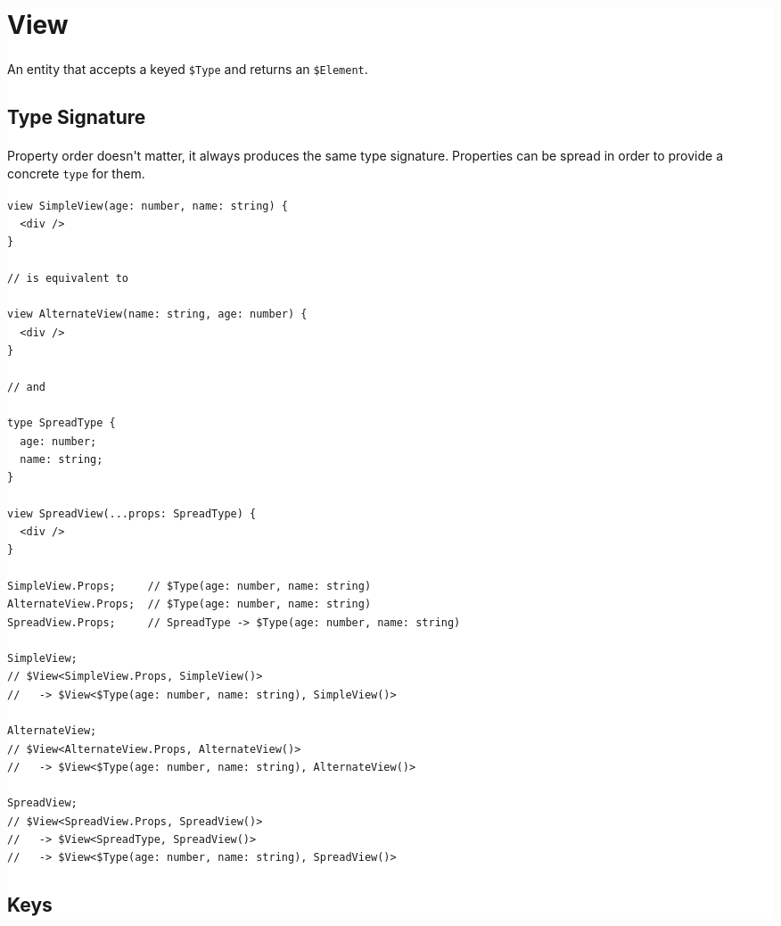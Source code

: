 # View

An entity that accepts a keyed `$Type` and returns an `$Element`.

## Type Signature

Property order doesn't matter, it always produces the same type signature.
Properties can be spread in order to provide a concrete `type` for them.

```
view SimpleView(age: number, name: string) {
  <div />
}

// is equivalent to

view AlternateView(name: string, age: number) {
  <div />
}

// and

type SpreadType {
  age: number;
  name: string;
}

view SpreadView(...props: SpreadType) {
  <div />
}

SimpleView.Props;     // $Type(age: number, name: string)
AlternateView.Props;  // $Type(age: number, name: string)
SpreadView.Props;     // SpreadType -> $Type(age: number, name: string)

SimpleView;
// $View<SimpleView.Props, SimpleView()>
//   -> $View<$Type(age: number, name: string), SimpleView()>

AlternateView;
// $View<AlternateView.Props, AlternateView()>
//   -> $View<$Type(age: number, name: string), AlternateView()>

SpreadView;
// $View<SpreadView.Props, SpreadView()>
//   -> $View<SpreadType, SpreadView()>
//   -> $View<$Type(age: number, name: string), SpreadView()>
```

## Keys
